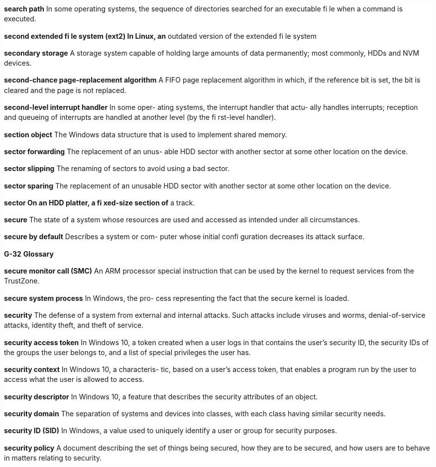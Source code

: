 **search path** In some operating systems, the sequence of directories searched for an executable fi le when a command is executed.

**second extended fi le system (ext2) In Linux, an** outdated version of the extended fi le system

**secondary storage** A storage system capable of holding large amounts of data permanently; most commonly, HDDs and NVM devices.

**second-chance page-replacement algorithm** A FIFO page replacement algorithm in which, if the reference bit is set, the bit is cleared and the page is not replaced.

**second-level interrupt handler** In some oper- ating systems, the interrupt handler that actu- ally handles interrupts; reception and queueing of interrupts are handled at another level (by the fi rst-level handler).

**section object** The Windows data structure that is used to implement shared memory.

**sector forwarding** The replacement of an unus- able HDD sector with another sector at some other location on the device.

**sector slipping** The renaming of sectors to avoid using a bad sector.

**sector sparing** The replacement of an unusable HDD sector with another sector at some other location on the device.

**sector On an HDD platter, a fi xed-size section of** a track.

**secure** The state of a system whose resources are used and accessed as intended under all circumstances.

**secure by default** Describes a system or com- puter whose initial confi guration decreases its attack surface.  

**G-32** **Glossary**

**secure monitor call (SMC)** An ARM processor special instruction that can be used by the kernel to request services from the TrustZone.

**secure system process** In Windows, the pro- cess representing the fact that the secure kernel is loaded.

**security** The defense of a system from external and internal attacks. Such attacks include viruses and worms, denial-of-service attacks, identity theft, and theft of service.

**security access token** In Windows 10, a token created when a user logs in that contains the user’s security ID, the security IDs of the groups the user belongs to, and a list of special privileges the user has.

**security context** In Windows 10, a characteris- tic, based on a user’s access token, that enables a program run by the user to access what the user is allowed to access.

**security descriptor** In Windows 10, a feature that describes the security attributes of an object.

**security domain** The separation of systems and devices into classes, with each class having similar security needs.

**security ID (SID)** In Windows, a value used to uniquely identify a user or group for security purposes.

**security policy** A document describing the set of things being secured, how they are to be secured, and how users are to behave in matters relating to security.
